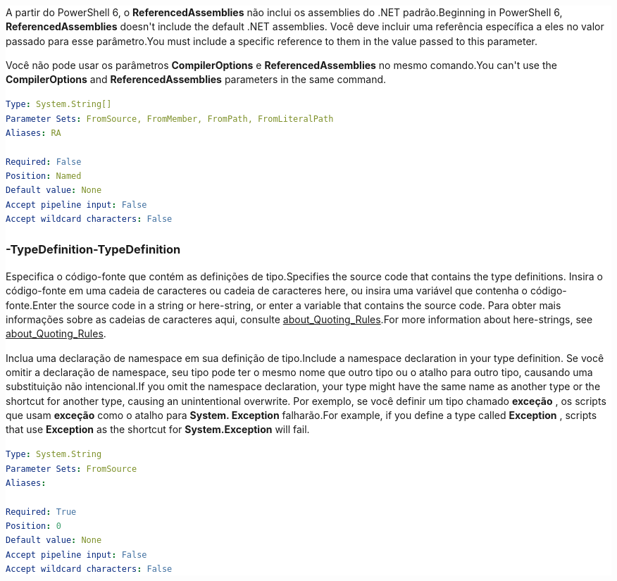 <span data-ttu-id="434ec-242">A partir do PowerShell 6, o **ReferencedAssemblies** não inclui os assemblies do .NET padrão.</span><span class="sxs-lookup"><span data-stu-id="434ec-242">Beginning in PowerShell 6, **ReferencedAssemblies** doesn't include the default .NET assemblies.</span></span> <span data-ttu-id="434ec-243">Você deve incluir uma referência específica a eles no valor passado para esse parâmetro.</span><span class="sxs-lookup"><span data-stu-id="434ec-243">You must include a specific reference to them in the value passed to this parameter.</span></span>

<span data-ttu-id="434ec-244">Você não pode usar os parâmetros **CompilerOptions** e **ReferencedAssemblies** no mesmo comando.</span><span class="sxs-lookup"><span data-stu-id="434ec-244">You can't use the **CompilerOptions** and **ReferencedAssemblies** parameters in the same command.</span></span>

```yaml
Type: System.String[]
Parameter Sets: FromSource, FromMember, FromPath, FromLiteralPath
Aliases: RA

Required: False
Position: Named
Default value: None
Accept pipeline input: False
Accept wildcard characters: False
```

### <span data-ttu-id="434ec-245">-TypeDefinition</span><span class="sxs-lookup"><span data-stu-id="434ec-245">-TypeDefinition</span></span>

<span data-ttu-id="434ec-246">Especifica o código-fonte que contém as definições de tipo.</span><span class="sxs-lookup"><span data-stu-id="434ec-246">Specifies the source code that contains the type definitions.</span></span> <span data-ttu-id="434ec-247">Insira o código-fonte em uma cadeia de caracteres ou cadeia de caracteres here, ou insira uma variável que contenha o código-fonte.</span><span class="sxs-lookup"><span data-stu-id="434ec-247">Enter the source code in a string or here-string, or enter a variable that contains the source code.</span></span> <span data-ttu-id="434ec-248">Para obter mais informações sobre as cadeias de caracteres aqui, consulte [about_Quoting_Rules](../Microsoft.PowerShell.Core/about/about_Quoting_Rules.md).</span><span class="sxs-lookup"><span data-stu-id="434ec-248">For more information about here-strings, see [about_Quoting_Rules](../Microsoft.PowerShell.Core/about/about_Quoting_Rules.md).</span></span>

<span data-ttu-id="434ec-249">Inclua uma declaração de namespace em sua definição de tipo.</span><span class="sxs-lookup"><span data-stu-id="434ec-249">Include a namespace declaration in your type definition.</span></span> <span data-ttu-id="434ec-250">Se você omitir a declaração de namespace, seu tipo pode ter o mesmo nome que outro tipo ou o atalho para outro tipo, causando uma substituição não intencional.</span><span class="sxs-lookup"><span data-stu-id="434ec-250">If you omit the namespace declaration, your type might have the same name as another type or the shortcut for another type, causing an unintentional overwrite.</span></span> <span data-ttu-id="434ec-251">Por exemplo, se você definir um tipo chamado **exceção** , os scripts que usam **exceção** como o atalho para **System. Exception** falharão.</span><span class="sxs-lookup"><span data-stu-id="434ec-251">For example, if you define a type called **Exception** , scripts that use **Exception** as the shortcut for **System.Exception** will fail.</span></span>

```yaml
Type: System.String
Parameter Sets: FromSource
Aliases:

Required: True
Position: 0
Default value: None
Accept pipeline input: False
Accept wildcard characters: False
```
